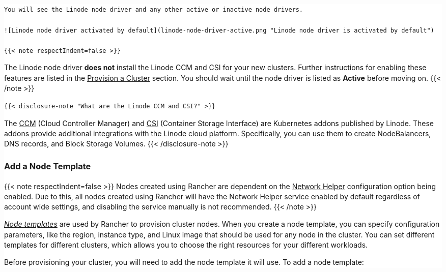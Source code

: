     You will see the Linode node driver and any other active or inactive node drivers.

    ![Linode node driver activated by default](linode-node-driver-active.png "Linode node driver is activated by default")

    {{< note respectIndent=false >}}
The Linode node driver **does not** install the Linode CCM and CSI for your new clusters. Further instructions for enabling these features are listed in the [Provision a Cluster](#provision-a-cluster) section. You should wait until the node driver is listed as **Active** before moving on.
    {{< /note >}}

    {{< disclosure-note "What are the Linode CCM and CSI?" >}}
The [CCM](https://github.com/linode/linode-cloud-controller-manager) (Cloud Controller Manager) and [CSI](https://github.com/linode/linode-blockstorage-csi-driver) (Container Storage Interface) are Kubernetes addons published by Linode. These addons provide additional integrations with the Linode cloud platform. Specifically, you can use them to create NodeBalancers, DNS records, and Block Storage Volumes.
{{< /disclosure-note >}}

### Add a Node Template

{{< note respectIndent=false >}}
Nodes created using Rancher are dependent on the [Network Helper](/docs/products/compute/compute-instances/guides/network-helper/) configuration option being enabled. Due to this, all nodes created using Rancher will have the Network Helper service enabled by default regardless of account wide settings, and disabling the service manually is not recommended.
{{< /note >}}



[*Node templates*](https://rancher.com/docs/rancher/v2.x/en/cluster-provisioning/rke-clusters/node-pools/#node-templates) are used by Rancher to provision cluster nodes. When you create a node template, you can specify configuration parameters, like the region, instance type, and Linux image that should be used for any node in the cluster. You can set different templates for different clusters, which allows you to choose the right resources for your different workloads.

Before provisioning your cluster, you will need to add the node template it will use. To add a node template:
